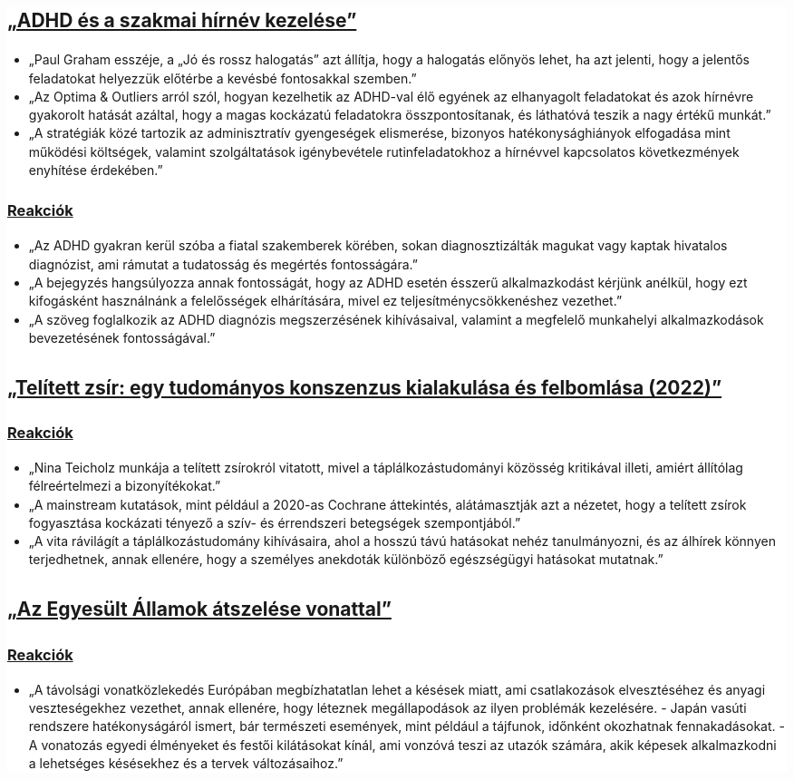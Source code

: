 ## [„ADHD és a szakmai hírnév kezelése”](https://www.optimaloutliers.com/p/adhd-and-managing-your-reputation)

- „Paul Graham esszéje, a „Jó és rossz halogatás” azt állítja, hogy a halogatás előnyös lehet, ha azt jelenti, hogy a jelentős feladatokat helyezzük előtérbe a kevésbé fontosakkal szemben.”
- „Az Optima & Outliers arról szól, hogyan kezelhetik az ADHD-val élő egyének az elhanyagolt feladatokat és azok hírnévre gyakorolt hatását azáltal, hogy a magas kockázatú feladatokra összpontosítanak, és láthatóvá teszik a nagy értékű munkát.”
- „A stratégiák közé tartozik az adminisztratív gyengeségek elismerése, bizonyos hatékonysághiányok elfogadása mint működési költségek, valamint szolgáltatások igénybevétele rutinfeladatokhoz a hírnévvel kapcsolatos következmények enyhítése érdekében.”

### [Reakciók](https://news.ycombinator.com/item?id=41958221)

- „Az ADHD gyakran kerül szóba a fiatal szakemberek körében, sokan diagnosztizálták magukat vagy kaptak hivatalos diagnózist, ami rámutat a tudatosság és megértés fontosságára.”
- „A bejegyzés hangsúlyozza annak fontosságát, hogy az ADHD esetén ésszerű alkalmazkodást kérjünk anélkül, hogy ezt kifogásként használnánk a felelősségek elhárítására, mivel ez teljesítménycsökkenéshez vezethet.”
- „A szöveg foglalkozik az ADHD diagnózis megszerzésének kihívásaival, valamint a megfelelő munkahelyi alkalmazkodások bevezetésének fontosságával.”

## [„Telített zsír: egy tudományos konszenzus kialakulása és felbomlása (2022)”](https://journals.lww.com/co-endocrinology/fulltext/2023/02000/a_short_history_of_saturated_fat__the_making_and.10.aspx)

### [Reakciók](https://news.ycombinator.com/item?id=41957637)

- „Nina Teicholz munkája a telített zsírokról vitatott, mivel a táplálkozástudományi közösség kritikával illeti, amiért állítólag félreértelmezi a bizonyítékokat.”
- „A mainstream kutatások, mint például a 2020-as Cochrane áttekintés, alátámasztják azt a nézetet, hogy a telített zsírok fogyasztása kockázati tényező a szív- és érrendszeri betegségek szempontjából.”
- „A vita rávilágít a táplálkozástudomány kihívásaira, ahol a hosszú távú hatásokat nehéz tanulmányozni, és az álhírek könnyen terjedhetnek, annak ellenére, hogy a személyes anekdoták különböző egészségügyi hatásokat mutatnak.”

## [„Az Egyesült Államok átszelése vonattal”](https://blinry.org/coast-to-coast/)

### [Reakciók](https://news.ycombinator.com/item?id=41961034)

- „A távolsági vonatközlekedés Európában megbízhatatlan lehet a késések miatt, ami csatlakozások elvesztéséhez és anyagi veszteségekhez vezethet, annak ellenére, hogy léteznek megállapodások az ilyen problémák kezelésére. - Japán vasúti rendszere hatékonyságáról ismert, bár természeti események, mint például a tájfunok, időnként okozhatnak fennakadásokat. - A vonatozás egyedi élményeket és festői kilátásokat kínál, ami vonzóvá teszi az utazók számára, akik képesek alkalmazkodni a lehetséges késésekhez és a tervek változásaihoz.”
